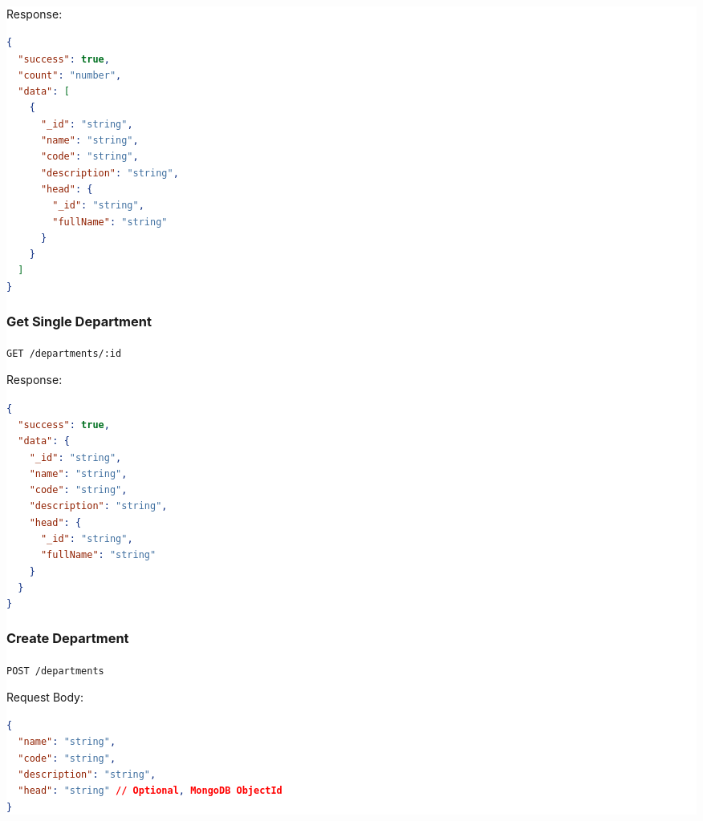 Response:
```json
{
  "success": true,
  "count": "number",
  "data": [
    {
      "_id": "string",
      "name": "string",
      "code": "string",
      "description": "string",
      "head": {
        "_id": "string",
        "fullName": "string"
      }
    }
  ]
}
```

### Get Single Department

```
GET /departments/:id
```

Response:
```json
{
  "success": true,
  "data": {
    "_id": "string",
    "name": "string",
    "code": "string",
    "description": "string",
    "head": {
      "_id": "string",
      "fullName": "string"
    }
  }
}
```

### Create Department

```
POST /departments
```

Request Body:
```json
{
  "name": "string",
  "code": "string",
  "description": "string",
  "head": "string" // Optional, MongoDB ObjectId
}
```
